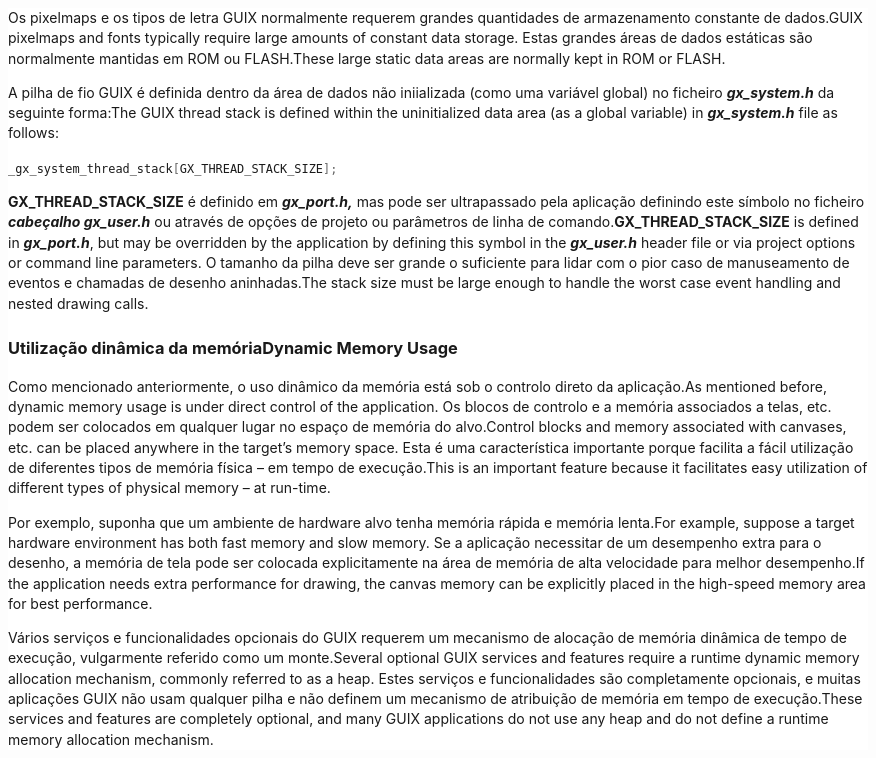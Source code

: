 <span data-ttu-id="1a9b2-380">Os pixelmaps e os tipos de letra GUIX normalmente requerem grandes quantidades de armazenamento constante de dados.</span><span class="sxs-lookup"><span data-stu-id="1a9b2-380">GUIX pixelmaps and fonts typically require large amounts of constant data storage.</span></span> <span data-ttu-id="1a9b2-381">Estas grandes áreas de dados estáticas são normalmente mantidas em ROM ou FLASH.</span><span class="sxs-lookup"><span data-stu-id="1a9b2-381">These large static data areas are normally kept in ROM or FLASH.</span></span>

<span data-ttu-id="1a9b2-382">A pilha de fio GUIX é definida dentro da área de dados não iniializada (como uma variável global) no ficheiro ***gx_system.h*** da seguinte forma:</span><span class="sxs-lookup"><span data-stu-id="1a9b2-382">The GUIX thread stack is defined within the uninitialized data area (as a global variable) in ***gx_system.h*** file as follows:</span></span>

```C
_gx_system_thread_stack[GX_THREAD_STACK_SIZE];
```

<span data-ttu-id="1a9b2-383">**GX_THREAD_STACK_SIZE** é definido em **_gx_port.h,_** mas pode ser ultrapassado pela aplicação definindo este símbolo no ficheiro ***cabeçalho gx_user.h*** ou através de opções de projeto ou parâmetros de linha de comando.</span><span class="sxs-lookup"><span data-stu-id="1a9b2-383">**GX_THREAD_STACK_SIZE** is defined in **_gx_port.h_**, but may be overridden by the application by defining this symbol in the ***gx_user.h*** header file or via project options or command line parameters.</span></span> <span data-ttu-id="1a9b2-384">O tamanho da pilha deve ser grande o suficiente para lidar com o pior caso de manuseamento de eventos e chamadas de desenho aninhadas.</span><span class="sxs-lookup"><span data-stu-id="1a9b2-384">The stack size must be large enough to handle the worst case event handling and nested drawing calls.</span></span>

### <a name="dynamic-memory-usage"></a><span data-ttu-id="1a9b2-385">Utilização dinâmica da memória</span><span class="sxs-lookup"><span data-stu-id="1a9b2-385">Dynamic Memory Usage</span></span> 

<span data-ttu-id="1a9b2-386">Como mencionado anteriormente, o uso dinâmico da memória está sob o controlo direto da aplicação.</span><span class="sxs-lookup"><span data-stu-id="1a9b2-386">As mentioned before, dynamic memory usage is under direct control of the application.</span></span> <span data-ttu-id="1a9b2-387">Os blocos de controlo e a memória associados a telas, etc. podem ser colocados em qualquer lugar no espaço de memória do alvo.</span><span class="sxs-lookup"><span data-stu-id="1a9b2-387">Control blocks and memory associated with canvases, etc. can be placed anywhere in the target’s memory space.</span></span> <span data-ttu-id="1a9b2-388">Esta é uma característica importante porque facilita a fácil utilização de diferentes tipos de memória física – em tempo de execução.</span><span class="sxs-lookup"><span data-stu-id="1a9b2-388">This is an important feature because it facilitates easy utilization of different types of physical memory – at run-time.</span></span>

<span data-ttu-id="1a9b2-389">Por exemplo, suponha que um ambiente de hardware alvo tenha memória rápida e memória lenta.</span><span class="sxs-lookup"><span data-stu-id="1a9b2-389">For example, suppose a target hardware environment has both fast memory and slow memory.</span></span> <span data-ttu-id="1a9b2-390">Se a aplicação necessitar de um desempenho extra para o desenho, a memória de tela pode ser colocada explicitamente na área de memória de alta velocidade para melhor desempenho.</span><span class="sxs-lookup"><span data-stu-id="1a9b2-390">If the application needs extra performance for drawing, the canvas memory can be explicitly placed in the high-speed memory area for best performance.</span></span>

<span data-ttu-id="1a9b2-391">Vários serviços e funcionalidades opcionais do GUIX requerem um mecanismo de alocação de memória dinâmica de tempo de execução, vulgarmente referido como um monte.</span><span class="sxs-lookup"><span data-stu-id="1a9b2-391">Several optional GUIX services and features require a runtime dynamic memory allocation mechanism, commonly referred to as a heap.</span></span> <span data-ttu-id="1a9b2-392">Estes serviços e funcionalidades são completamente opcionais, e muitas aplicações GUIX não usam qualquer pilha e não definem um mecanismo de atribuição de memória em tempo de execução.</span><span class="sxs-lookup"><span data-stu-id="1a9b2-392">These services and features are completely optional, and many GUIX applications do not use any heap and do not define a runtime memory allocation mechanism.</span></span>

